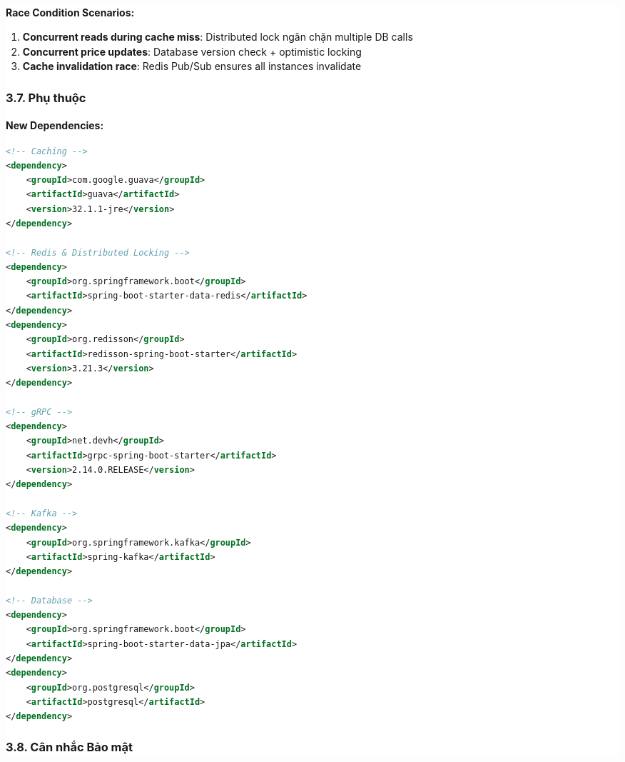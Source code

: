 **Race Condition Scenarios:**
1. **Concurrent reads during cache miss**: Distributed lock ngăn chặn multiple DB calls
2. **Concurrent price updates**: Database version check + optimistic locking
3. **Cache invalidation race**: Redis Pub/Sub ensures all instances invalidate

### 3.7. Phụ thuộc

**New Dependencies:**
```xml
<!-- Caching -->
<dependency>
    <groupId>com.google.guava</groupId>
    <artifactId>guava</artifactId>
    <version>32.1.1-jre</version>
</dependency>

<!-- Redis & Distributed Locking -->
<dependency>
    <groupId>org.springframework.boot</groupId>
    <artifactId>spring-boot-starter-data-redis</artifactId>
</dependency>
<dependency>
    <groupId>org.redisson</groupId>
    <artifactId>redisson-spring-boot-starter</artifactId>
    <version>3.21.3</version>
</dependency>

<!-- gRPC -->
<dependency>
    <groupId>net.devh</groupId>
    <artifactId>grpc-spring-boot-starter</artifactId>
    <version>2.14.0.RELEASE</version>
</dependency>

<!-- Kafka -->
<dependency>
    <groupId>org.springframework.kafka</groupId>
    <artifactId>spring-kafka</artifactId>
</dependency>

<!-- Database -->
<dependency>
    <groupId>org.springframework.boot</groupId>
    <artifactId>spring-boot-starter-data-jpa</artifactId>
</dependency>
<dependency>
    <groupId>org.postgresql</groupId>
    <artifactId>postgresql</artifactId>
</dependency>
```

### 3.8. Cân nhắc Bảo mật
